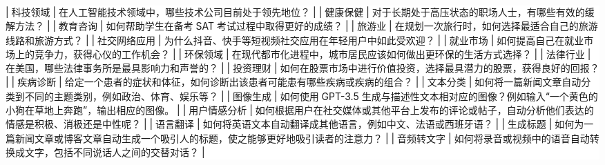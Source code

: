 | 科技领域               | 在人工智能技术领域中，哪些技术公司目前处于领先地位？                                                                                                                                                                                                         |
| 健康保健               | 对于长期处于高压状态的职场人士，有哪些有效的缓解方法？                                                                                                                                                                                                       |
| 教育咨询               | 如何帮助学生在备考 SAT 考试过程中取得更好的成绩？                                                                                                                                                                                                              |
| 旅游业                 | 在规划一次旅行时，如何选择最适合自己的旅游线路和旅游方式？                                                                                                                                                                                                  |
| 社交网络应用           | 为什么抖音、快手等短视频社交应用在年轻用户中如此受欢迎？                                                                                                                                                                                                      |
| 就业市场               | 如何提高自己在就业市场上的竞争力，获得心仪的工作机会？                                                                                                                                                                                                         |
| 环保领域               | 在现代都市化进程中，城市居民应该如何做出更环保的生活方式选择？                                                                                                                                                                                              |
| 法律行业               | 在美国，哪些法律事务所是最具影响力和声誉的？                                                                                                                                                                                                                    |
| 投资理财               | 如何在股票市场中进行价值投资，选择最具潜力的股票，获得良好的回报？                                                                                                                                                                                            |
| 疾病诊断                           | 给定一个患者的症状和体征，如何诊断出该患者可能患有哪些疾病或疾病的组合？                                                                                                                                                                                                                                                                                                                                                                                                                   |
| 文本分类                           | 如何将一篇新闻文章自动分类到不同的主题类别，例如政治、体育、娱乐等？                                                                                                                                                                                                                                                                                                                                                                                                                       |
| 图像生成                           | 如何使用 GPT-3.5 生成与描述性文本相对应的图像？例如输入“一个黄色的小狗在草地上奔跑”，输出相应的图像。                                                                                                                                                                                                                                                                                                                                                                                                                           |
| 用户情感分析                       | 如何根据用户在社交媒体或其他平台上发布的评论或帖子，自动分析他们表达的情感是积极、消极还是中性呢？                                                                                                                                                                                                                                                                                                                                                                                                                              |
| 语言翻译                           | 如何将英语文本自动翻译成其他语言，例如中文、法语或西班牙语？                                                                                                                                                                                                                                                                                                                                                                                                                          |
| 生成标题                           | 如何为一篇新闻文章或博客文章自动生成一个吸引人的标题，使之能够更好地吸引读者的注意力？                                                                                                                                                                                                                                                                                                                                                                                                                                               |
| 音频转文字                         | 如何将录音或视频中的语音自动转换成文字，包括不同说话人之间的交替对话？                                                                                                                                                                                                                                                                                                                                                                                                                 |